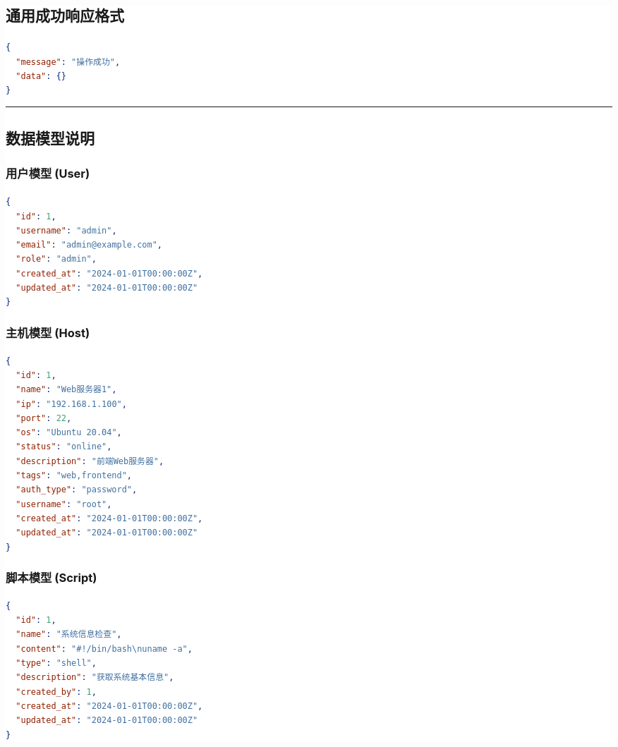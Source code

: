 ## 通用成功响应格式

```json
{
  "message": "操作成功",
  "data": {}
}
```

---

## 数据模型说明

### 用户模型 (User)
```json
{
  "id": 1,
  "username": "admin",
  "email": "admin@example.com",
  "role": "admin",
  "created_at": "2024-01-01T00:00:00Z",
  "updated_at": "2024-01-01T00:00:00Z"
}
```

### 主机模型 (Host)
```json
{
  "id": 1,
  "name": "Web服务器1",
  "ip": "192.168.1.100",
  "port": 22,
  "os": "Ubuntu 20.04",
  "status": "online",
  "description": "前端Web服务器",
  "tags": "web,frontend",
  "auth_type": "password",
  "username": "root",
  "created_at": "2024-01-01T00:00:00Z",
  "updated_at": "2024-01-01T00:00:00Z"
}
```

### 脚本模型 (Script)
```json
{
  "id": 1,
  "name": "系统信息检查",
  "content": "#!/bin/bash\nuname -a",
  "type": "shell",
  "description": "获取系统基本信息",
  "created_by": 1,
  "created_at": "2024-01-01T00:00:00Z",
  "updated_at": "2024-01-01T00:00:00Z"
}
```
